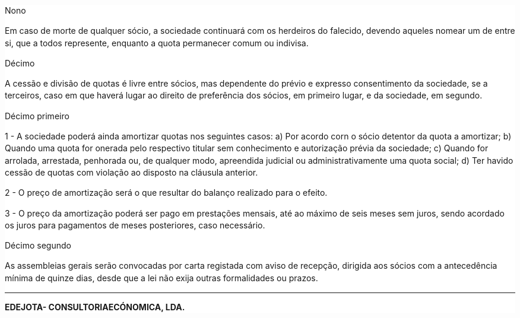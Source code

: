 
Nono


Em caso de morte de qualquer sócio, a sociedade
continuará com os herdeiros do falecido, devendo aqueles
nomear um de entre si, que a todos represente, enquanto a
quota permanecer comum ou indivisa.


Décimo


A cessão e divisão de quotas é livre entre sócios, mas
dependente do prévio e expresso consentimento da
sociedade, se a terceiros, caso em que haverá lugar ao direito
de preferência dos sócios, em primeiro lugar, e da sociedade,
em segundo.


Décimo primeiro


1 - A sociedade poderá ainda amortizar quotas nos
seguintes casos:
a) Por acordo corn o sócio detentor da quota a
amortizar;
b) Quando uma quota for onerada pelo
respectivo titular sem conhecimento e
autorização prévia da sociedade;
c) Quando for arrolada, arrestada, penhorada
ou, de qualquer modo, apreendida judicial ou
administrativamente uma quota social;
d) Ter havido cessão de quotas com violação ao
disposto na cláusula anterior.


2 - O preço de amortização será o que resultar do
balanço realizado para o efeito.


3 - O preço da amortização poderá ser pago em
prestações mensais, até ao máximo de seis meses
sem juros, sendo acordado os juros para pagamentos
de meses posteriores, caso necessário.


Décimo segundo


As assembleias gerais serão convocadas por carta
registada com aviso de recepção, dirigida aos sócios com a
antecedência mínima de quinze dias, desde que a lei não
exija outras formalidades ou prazos.




---

**EDEJOTA- CONSULTORIAECÓNOMICA, LDA.**
